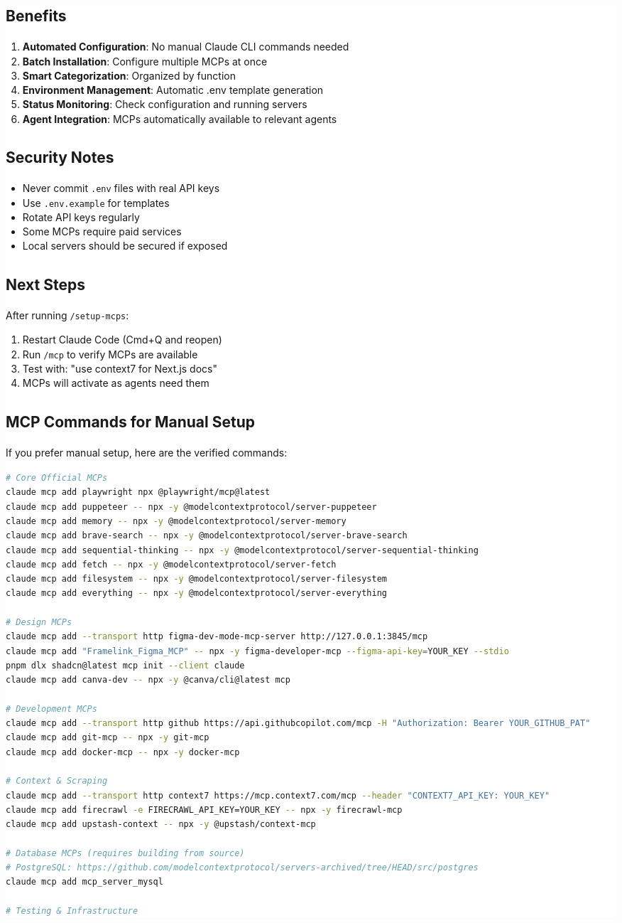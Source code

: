 ## Benefits

1. **Automated Configuration**: No manual Claude CLI commands needed
2. **Batch Installation**: Configure multiple MCPs at once
3. **Smart Categorization**: Organized by function
4. **Environment Management**: Automatic .env template generation
5. **Status Monitoring**: Check configuration and running servers
6. **Agent Integration**: MCPs automatically available to relevant agents

## Security Notes

- Never commit `.env` files with real API keys
- Use `.env.example` for templates
- Rotate API keys regularly
- Some MCPs require paid services
- Local servers should be secured if exposed

## Next Steps

After running `/setup-mcps`:
1. Restart Claude Code (Cmd+Q and reopen)
2. Run `/mcp` to verify MCPs are available
3. Test with: "use context7 for Next.js docs"
4. MCPs will activate as agents need them

## MCP Commands for Manual Setup

If you prefer manual setup, here are the verified commands:

```bash
# Core Official MCPs
claude mcp add playwright npx @playwright/mcp@latest
claude mcp add puppeteer -- npx -y @modelcontextprotocol/server-puppeteer
claude mcp add memory -- npx -y @modelcontextprotocol/server-memory
claude mcp add brave-search -- npx -y @modelcontextprotocol/server-brave-search
claude mcp add sequential-thinking -- npx -y @modelcontextprotocol/server-sequential-thinking
claude mcp add fetch -- npx -y @modelcontextprotocol/server-fetch
claude mcp add filesystem -- npx -y @modelcontextprotocol/server-filesystem
claude mcp add everything -- npx -y @modelcontextprotocol/server-everything

# Design MCPs
claude mcp add --transport http figma-dev-mode-mcp-server http://127.0.0.1:3845/mcp
claude mcp add "Framelink_Figma_MCP" -- npx -y figma-developer-mcp --figma-api-key=YOUR_KEY --stdio
pnpm dlx shadcn@latest mcp init --client claude
claude mcp add canva-dev -- npx -y @canva/cli@latest mcp

# Development MCPs
claude mcp add --transport http github https://api.githubcopilot.com/mcp -H "Authorization: Bearer YOUR_GITHUB_PAT"
claude mcp add git-mcp -- npx -y git-mcp
claude mcp add docker-mcp -- npx -y docker-mcp

# Context & Scraping
claude mcp add --transport http context7 https://mcp.context7.com/mcp --header "CONTEXT7_API_KEY: YOUR_KEY"
claude mcp add firecrawl -e FIRECRAWL_API_KEY=YOUR_KEY -- npx -y firecrawl-mcp
claude mcp add upstash-context -- npx -y @upstash/context-mcp

# Database MCPs (requires building from source)
# PostgreSQL: https://github.com/modelcontextprotocol/servers-archived/tree/HEAD/src/postgres
claude mcp add mcp_server_mysql

# Testing & Infrastructure
```